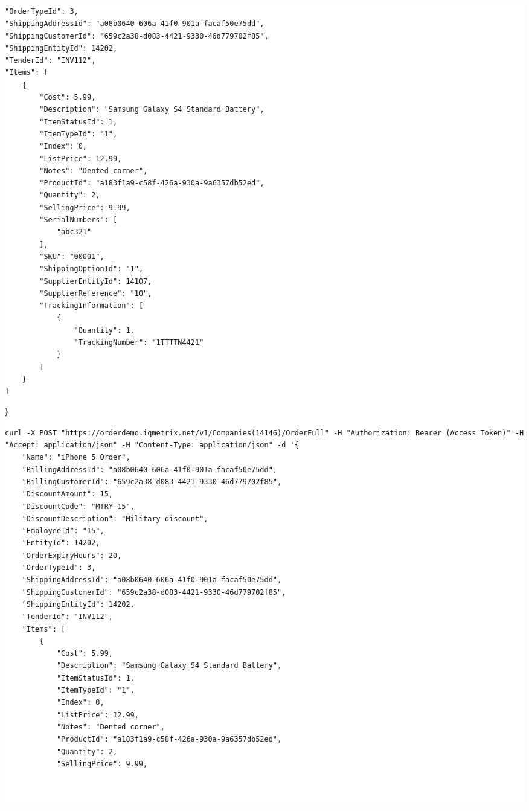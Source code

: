     "OrderTypeId": 3,
    "ShippingAddressId": "a08b0640-606a-41f0-901a-facaf50e75dd",
    "ShippingCustomerId": "659c2a38-d083-4421-9330-46d779702f85",
    "ShippingEntityId": 14202,
    "TenderId": "INV112",
    "Items": [
        {
            "Cost": 5.99,
            "Description": "Samsung Galaxy S4 Standard Battery",
            "ItemStatusId": 1,
            "ItemTypeId": "1",
            "Index": 0,
            "ListPrice": 12.99,
            "Notes": "Dented corner",
            "ProductId": "a183f1a9-c58f-426a-930a-9a6357db52ed",
            "Quantity": 2,
            "SellingPrice": 9.99,
            "SerialNumbers": [
                "abc321"
            ],
            "SKU": "00001",
            "ShippingOptionId": "1",
            "SupplierEntityId": 14107,
            "SupplierReference": "10",
            "TrackingInformation": [
                {
                    "Quantity": 1,
                    "TrackingNumber": "1TTTTN4421"
                }
            ]
        }
    ]
}</code></pre>
    </div>
    <div role="tabpanel" class="tab-pane" id="curl-creating-an-order-with-items">
<pre id="curl-code-creating-an-order-with-items"><code class="language-http">curl -X POST "https://orderdemo.iqmetrix.net/v1/Companies(14146)/OrderFull" -H "Authorization: Bearer (Access Token)" -H "Accept: application/json" -H "Content-Type: application/json" -d '{
    "Name": "iPhone 5 Order",
    "BillingAddressId": "a08b0640-606a-41f0-901a-facaf50e75dd",
    "BillingCustomerId": "659c2a38-d083-4421-9330-46d779702f85",
    "DiscountAmount": 15,
    "DiscountCode": "MTRY-15",
    "DiscountDescription": "Military discount",
    "EmployeeId": "15",
    "EntityId": 14202,
    "OrderExpiryHours": 20,
    "OrderTypeId": 3,
    "ShippingAddressId": "a08b0640-606a-41f0-901a-facaf50e75dd",
    "ShippingCustomerId": "659c2a38-d083-4421-9330-46d779702f85",
    "ShippingEntityId": 14202,
    "TenderId": "INV112",
    "Items": [
        {
            "Cost": 5.99,
            "Description": "Samsung Galaxy S4 Standard Battery",
            "ItemStatusId": 1,
            "ItemTypeId": "1",
            "Index": 0,
            "ListPrice": 12.99,
            "Notes": "Dented corner",
            "ProductId": "a183f1a9-c58f-426a-930a-9a6357db52ed",
            "Quantity": 2,
            "SellingPrice": 9.99,